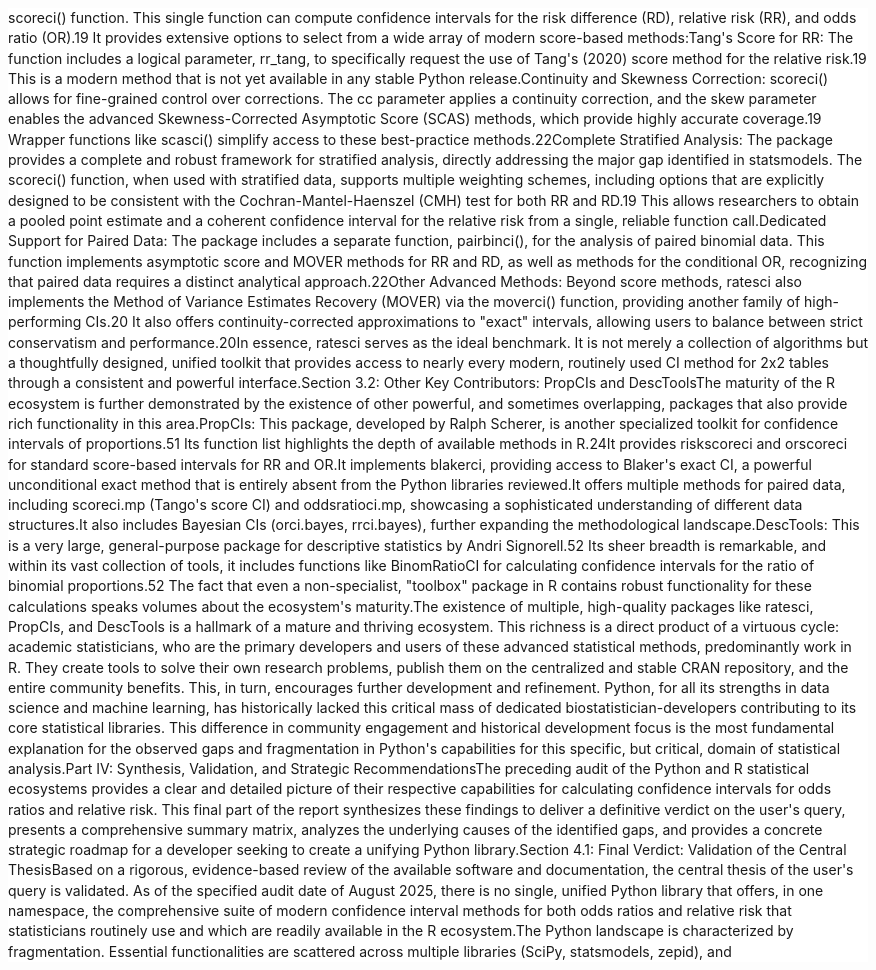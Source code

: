 scoreci() function. This single function can compute confidence intervals for the risk difference (RD), relative risk (RR), and odds ratio (OR).19 It provides extensive options to select from a wide array of modern score-based methods:Tang's Score for RR: The function includes a logical parameter, rr_tang, to specifically request the use of Tang's (2020) score method for the relative risk.19 This is a modern method that is not yet available in any stable Python release.Continuity and Skewness Correction: scoreci() allows for fine-grained control over corrections. The cc parameter applies a continuity correction, and the skew parameter enables the advanced Skewness-Corrected Asymptotic Score (SCAS) methods, which provide highly accurate coverage.19 Wrapper functions like scasci() simplify access to these best-practice methods.22Complete Stratified Analysis: The package provides a complete and robust framework for stratified analysis, directly addressing the major gap identified in statsmodels. The scoreci() function, when used with stratified data, supports multiple weighting schemes, including options that are explicitly designed to be consistent with the Cochran-Mantel-Haenszel (CMH) test for both RR and RD.19 This allows researchers to obtain a pooled point estimate and a coherent confidence interval for the relative risk from a single, reliable function call.Dedicated Support for Paired Data: The package includes a separate function, pairbinci(), for the analysis of paired binomial data. This function implements asymptotic score and MOVER methods for RR and RD, as well as methods for the conditional OR, recognizing that paired data requires a distinct analytical approach.22Other Advanced Methods: Beyond score methods, ratesci also implements the Method of Variance Estimates Recovery (MOVER) via the moverci() function, providing another family of high-performing CIs.20 It also offers continuity-corrected approximations to "exact" intervals, allowing users to balance between strict conservatism and performance.20In essence, ratesci serves as the ideal benchmark. It is not merely a collection of algorithms but a thoughtfully designed, unified toolkit that provides access to nearly every modern, routinely used CI method for 2x2 tables through a consistent and powerful interface.Section 3.2: Other Key Contributors: PropCIs and DescToolsThe maturity of the R ecosystem is further demonstrated by the existence of other powerful, and sometimes overlapping, packages that also provide rich functionality in this area.PropCIs: This package, developed by Ralph Scherer, is another specialized toolkit for confidence intervals of proportions.51 Its function list highlights the depth of available methods in R.24It provides riskscoreci and orscoreci for standard score-based intervals for RR and OR.It implements blakerci, providing access to Blaker's exact CI, a powerful unconditional exact method that is entirely absent from the Python libraries reviewed.It offers multiple methods for paired data, including scoreci.mp (Tango's score CI) and oddsratioci.mp, showcasing a sophisticated understanding of different data structures.It also includes Bayesian CIs (orci.bayes, rrci.bayes), further expanding the methodological landscape.DescTools: This is a very large, general-purpose package for descriptive statistics by Andri Signorell.52 Its sheer breadth is remarkable, and within its vast collection of tools, it includes functions like BinomRatioCI for calculating confidence intervals for the ratio of binomial proportions.52 The fact that even a non-specialist, "toolbox" package in R contains robust functionality for these calculations speaks volumes about the ecosystem's maturity.The existence of multiple, high-quality packages like ratesci, PropCIs, and DescTools is a hallmark of a mature and thriving ecosystem. This richness is a direct product of a virtuous cycle: academic statisticians, who are the primary developers and users of these advanced statistical methods, predominantly work in R. They create tools to solve their own research problems, publish them on the centralized and stable CRAN repository, and the entire community benefits. This, in turn, encourages further development and refinement. Python, for all its strengths in data science and machine learning, has historically lacked this critical mass of dedicated biostatistician-developers contributing to its core statistical libraries. This difference in community engagement and historical development focus is the most fundamental explanation for the observed gaps and fragmentation in Python's capabilities for this specific, but critical, domain of statistical analysis.Part IV: Synthesis, Validation, and Strategic RecommendationsThe preceding audit of the Python and R statistical ecosystems provides a clear and detailed picture of their respective capabilities for calculating confidence intervals for odds ratios and relative risk. This final part of the report synthesizes these findings to deliver a definitive verdict on the user's query, presents a comprehensive summary matrix, analyzes the underlying causes of the identified gaps, and provides a concrete strategic roadmap for a developer seeking to create a unifying Python library.Section 4.1: Final Verdict: Validation of the Central ThesisBased on a rigorous, evidence-based review of the available software and documentation, the central thesis of the user's query is validated. As of the specified audit date of August 2025, there is no single, unified Python library that offers, in one namespace, the comprehensive suite of modern confidence interval methods for both odds ratios and relative risk that statisticians routinely use and which are readily available in the R ecosystem.The Python landscape is characterized by fragmentation. Essential functionalities are scattered across multiple libraries (SciPy, statsmodels, zepid), and